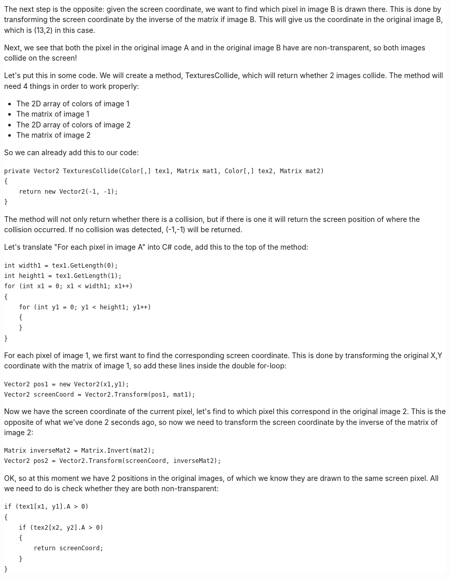 The next step is the opposite: given the screen coordinate, we want to find which pixel in image B is drawn there. This is done by transforming the screen coordinate by the inverse of the matrix if image B. This will give us the coordinate in the original image B, which is (13,2) in this case.

Next, we see that both the pixel in the original image A and in the original image B have are non-transparent, so both images collide on the screen!

Let's put this in some code. We will create a method, TexturesCollide, which will return whether 2 images collide. The method will need 4 things in order to work properly:

- The 2D array of colors of image 1
- The matrix of image 1
- The 2D array of colors of image 2
- The matrix of image 2

So we can already add this to our code:

    private Vector2 TexturesCollide(Color[,] tex1, Matrix mat1, Color[,] tex2, Matrix mat2)
    {
        return new Vector2(-1, -1);
    }

The method will not only return whether there is a collision, but if there is one it will return the screen position of where the collision occurred. If no collision was detected, (-1,-1) will be returned.

Let's translate "For each pixel in image A" into C# code, add this to the top of the method:

    int width1 = tex1.GetLength(0);
    int height1 = tex1.GetLength(1);
    for (int x1 = 0; x1 < width1; x1++)
    {
        for (int y1 = 0; y1 < height1; y1++)
        {
        }
    }

For each pixel of image 1, we first want to find the corresponding screen coordinate. This is done by transforming the original X,Y coordinate with the matrix of image 1, so add these lines inside the double for-loop:

    Vector2 pos1 = new Vector2(x1,y1);
    Vector2 screenCoord = Vector2.Transform(pos1, mat1);

Now we have the screen coordinate of the current pixel, let's find to which pixel this correspond in the original image 2. This is the opposite of what we've done 2 seconds ago, so now we need to transform the screen coordinate by the inverse of the matrix of image 2:

    Matrix inverseMat2 = Matrix.Invert(mat2);
    Vector2 pos2 = Vector2.Transform(screenCoord, inverseMat2);

OK, so at this moment we have 2 positions in the original images, of which we know they are drawn to the same screen pixel. All we need to do is check whether they are both non-transparent:

    if (tex1[x1, y1].A > 0)
    {
        if (tex2[x2, y2].A > 0)
        {
            return screenCoord;
        }
    }

